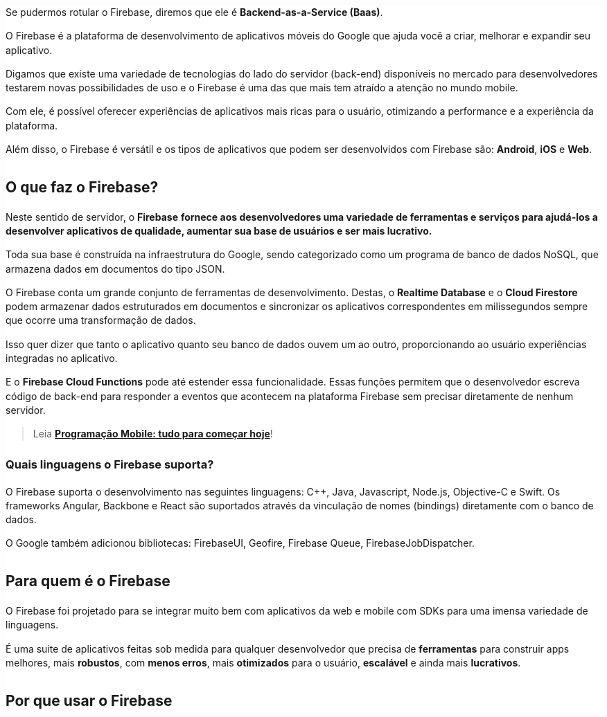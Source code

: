Se pudermos rotular o Firebase, diremos que ele é **Backend-as-a-Service (Baas)**.

O Firebase é a plataforma de desenvolvimento de aplicativos móveis do Google que ajuda você a criar, melhorar e expandir seu aplicativo.

Digamos que existe uma variedade de tecnologias do lado do servidor (back-end) disponíveis no mercado para desenvolvedores testarem novas possibilidades de uso e o Firebase é uma das que mais tem atraído a atenção no mundo mobile.

Com ele, é possível oferecer experiências de aplicativos mais ricas para o usuário, otimizando a performance e a experiência da plataforma.

Além disso, o Firebase é versátil e os tipos de aplicativos que podem ser desenvolvidos com Firebase são: **Android**, **iOS** e **Web**.

## O que faz o Firebase?

Neste sentido de servidor, o **Firebase** **fornece aos desenvolvedores uma variedade de ferramentas e serviços para ajudá-los a desenvolver aplicativos de qualidade, aumentar sua base de usuários e ser mais lucrativo.**

Toda sua base é construída na infraestrutura do Google, sendo categorizado como um programa de banco de dados NoSQL, que armazena dados em documentos do tipo JSON.

O Firebase conta um grande conjunto de ferramentas de desenvolvimento. Destas, o **Realtime Database** e o **Cloud Firestore** podem armazenar dados estruturados em documentos e sincronizar os aplicativos correspondentes em milissegundos sempre que ocorre uma transformação de dados.

Isso quer dizer que tanto o aplicativo quanto seu banco de dados ouvem um ao outro, proporcionando ao usuário experiências integradas no aplicativo.

E o **Firebase Cloud Functions** pode até estender essa funcionalidade. Essas funções permitem que o desenvolvedor escreva código de back-end para responder a eventos que acontecem na plataforma Firebase sem precisar diretamente de nenhum servidor.

> Leia **[Programação Mobile: tudo para começar hoje](https://geekblogti.wpengine.com/programacao-mobile-tudo-para-comecar-hoje/)**!

### Quais linguagens o Firebase suporta?

O Firebase suporta o desenvolvimento nas seguintes linguagens: C++, Java, Javascript, Node.js, Objective-C e Swift. Os frameworks Angular, Backbone e React são suportados através da vinculação de nomes (bindings) diretamente com o banco de dados.

O Google também adicionou bibliotecas: FirebaseUI, Geofire, Firebase Queue, FirebaseJobDispatcher.

## Para quem é o Firebase

O Firebase foi projetado para se integrar muito bem com aplicativos da web e mobile com SDKs para uma imensa variedade de linguagens.

É uma suite de aplicativos feitas sob medida para qualquer desenvolvedor que precisa de **ferramentas** para construir apps melhores, mais **robustos**, com **menos erros**, mais **otimizados** para o usuário, **escalável** e ainda mais **lucrativos**.

## Por que usar o Firebase
